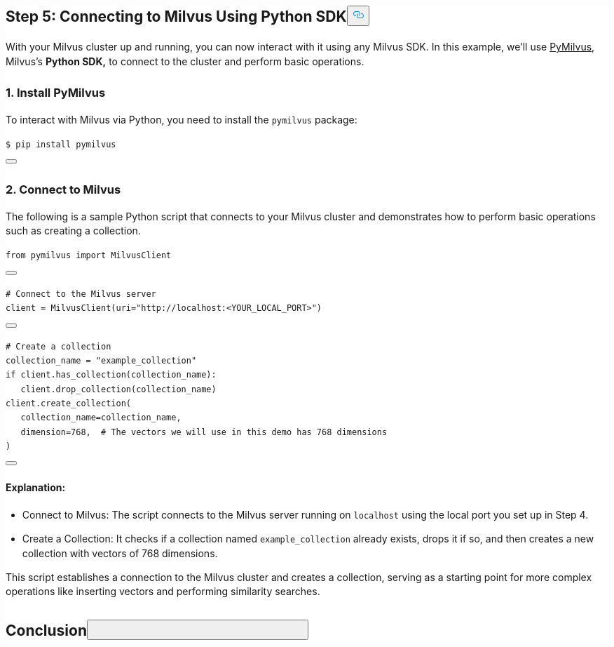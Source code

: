 <h2 id="Step-5-Connecting-to-Milvus-Using-Python-SDK" class="common-anchor-header">Step 5: Connecting to Milvus Using Python SDK<button data-href="#Step-5-Connecting-to-Milvus-Using-Python-SDK" class="anchor-icon" translate="no">
      <svg translate="no"
        aria-hidden="true"
        focusable="false"
        height="20"
        version="1.1"
        viewBox="0 0 16 16"
        width="16"
      >
        <path
          fill="#0092E4"
          fill-rule="evenodd"
          d="M4 9h1v1H4c-1.5 0-3-1.69-3-3.5S2.55 3 4 3h4c1.45 0 3 1.69 3 3.5 0 1.41-.91 2.72-2 3.25V8.59c.58-.45 1-1.27 1-2.09C10 5.22 8.98 4 8 4H4c-.98 0-2 1.22-2 2.5S3 9 4 9zm9-3h-1v1h1c1 0 2 1.22 2 2.5S13.98 12 13 12H9c-.98 0-2-1.22-2-2.5 0-.83.42-1.64 1-2.09V6.25c-1.09.53-2 1.84-2 3.25C6 11.31 7.55 13 9 13h4c1.45 0 3-1.69 3-3.5S14.5 6 13 6z"
        ></path>
      </svg>
    </button></h2><p>With your Milvus cluster up and running, you can now interact with it using any Milvus SDK. In this example, we’ll use <a href="https://zilliz.com/blog/what-is-pymilvus">PyMilvus</a>, Milvus’s <strong>Python SDK,</strong>  to connect to the cluster and perform basic operations.</p>
<h3 id="1-Install-PyMilvus" class="common-anchor-header">1. Install PyMilvus</h3><p>To interact with Milvus via Python, you need to install the <code translate="no">pymilvus</code> package:</p>
<pre><code translate="no">$ pip install pymilvus
<button class="copy-code-btn"></button></code></pre>
<h3 id="2-Connect-to-Milvus" class="common-anchor-header">2. Connect to Milvus</h3><p>The following is a sample Python script that connects to your Milvus cluster and demonstrates how to perform basic operations such as creating a collection.</p>
<pre><code translate="no"><span class="hljs-keyword">from</span> pymilvus <span class="hljs-keyword">import</span> <span class="hljs-title class_">MilvusClient</span>
<button class="copy-code-btn"></button></code></pre>
<pre><code translate="no"><span class="hljs-comment"># Connect to the Milvus server</span>
client = MilvusClient(uri=<span class="hljs-string">&quot;http://localhost:&lt;YOUR_LOCAL_PORT&gt;&quot;</span>)
<button class="copy-code-btn"></button></code></pre>
<pre><code translate="no"><span class="hljs-comment"># Create a collection</span>
collection_name = <span class="hljs-string">&quot;example_collection&quot;</span>
<span class="hljs-keyword">if</span> client.has_collection(collection_name):
   client.drop_collection(collection_name)
client.create_collection(
   collection_name=collection_name,
   dimension=<span class="hljs-number">768</span>,  <span class="hljs-comment"># The vectors we will use in this demo has 768 dimensions</span>
)
<button class="copy-code-btn"></button></code></pre>
<h4 id="Explanation" class="common-anchor-header">Explanation:</h4><ul>
<li><p>Connect to Milvus: The script connects to the Milvus server running on <code translate="no">localhost</code> using the local port you set up in Step 4.</p></li>
<li><p>Create a Collection: It checks if a collection named <code translate="no">example_collection</code> already exists, drops it if so, and then creates a new collection with vectors of 768 dimensions.</p></li>
</ul>
<p>This script establishes a connection to the Milvus cluster and creates a collection, serving as a starting point for more complex operations like inserting vectors and performing similarity searches.</p>
<h2 id="Conclusion" class="common-anchor-header">Conclusion<button data-href="#Conclusion" class="anchor-icon" translate="no">
      <svg translate="no"
        aria-hidden="true"
        focusable="false"
        height="20"
        version="1.1"